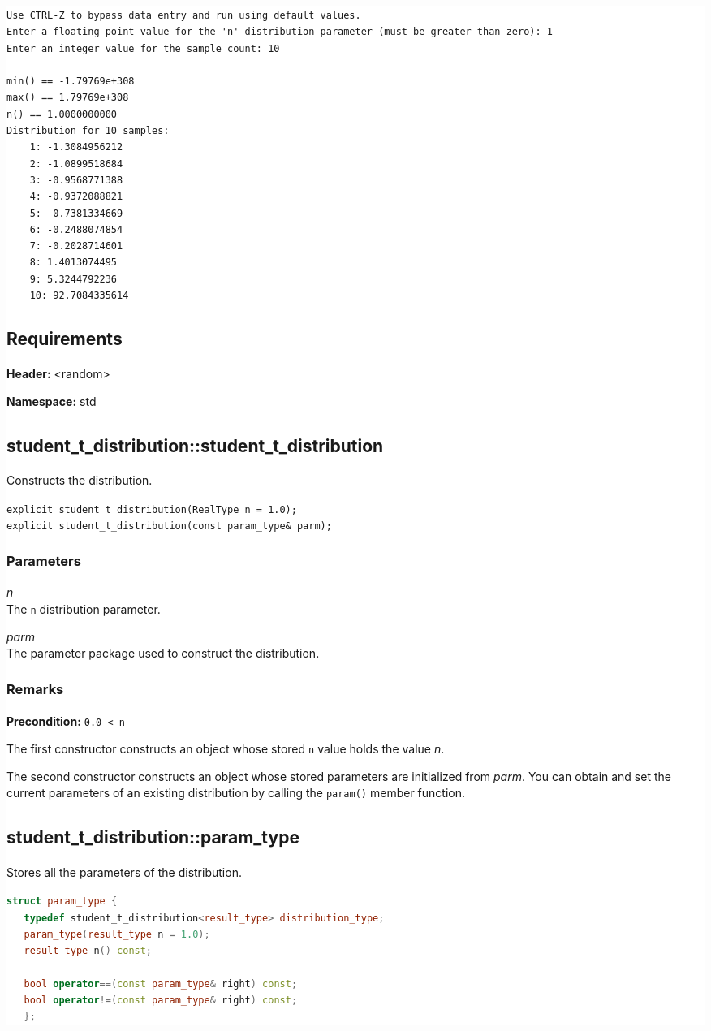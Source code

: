 ```Output  
Use CTRL-Z to bypass data entry and run using default values.  
Enter a floating point value for the 'n' distribution parameter (must be greater than zero): 1  
Enter an integer value for the sample count: 10  
 
min() == -1.79769e+308  
max() == 1.79769e+308  
n() == 1.0000000000  
Distribution for 10 samples:  
    1: -1.3084956212  
    2: -1.0899518684  
    3: -0.9568771388  
    4: -0.9372088821  
    5: -0.7381334669  
    6: -0.2488074854  
    7: -0.2028714601  
    8: 1.4013074495  
    9: 5.3244792236  
    10: 92.7084335614  
```  
  
## <a name="requirements"></a>Requirements  
 **Header:** \<random>  
  
 **Namespace:** std  
  
##  <a name="student_t_distribution"></a>  student_t_distribution::student_t_distribution  
 Constructs the distribution.  
  
```  
explicit student_t_distribution(RealType n = 1.0);
explicit student_t_distribution(const param_type& parm);
```  
  
### <a name="parameters"></a>Parameters  
*n*  
 The `n` distribution parameter.  
  
*parm*  
 The parameter package used to construct the distribution.  
  
### <a name="remarks"></a>Remarks  
 **Precondition:** `0.0 < n`  
  
 The first constructor constructs an object whose stored `n` value holds the value *n*.  
  
 The second constructor constructs an object whose stored parameters are initialized from *parm*. You can obtain and set the current parameters of an existing distribution by calling the `param()` member function.  
  
##  <a name="param_type"></a>  student_t_distribution::param_type  
 Stores all the parameters of the distribution.  
```cpp    
struct param_type {  
   typedef student_t_distribution<result_type> distribution_type;  
   param_type(result_type n = 1.0);
   result_type n() const;

   bool operator==(const param_type& right) const;
   bool operator!=(const param_type& right) const;
   };  
```  
  
